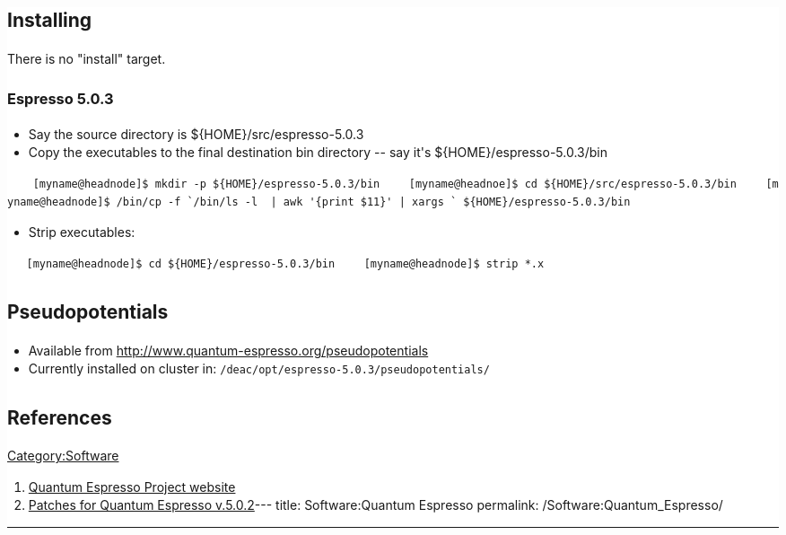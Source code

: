 ## Installing

There is no "install" target.

### Espresso 5.0.3

  - Say the source directory is ${HOME}/src/espresso-5.0.3
  - Copy the executables to the final destination bin directory -- say
    it's
${HOME}/espresso-5.0.3/bin

`    [myname@headnode]$ mkdir -p ${HOME}/espresso-5.0.3/bin`
`    [myname@headnoe]$ cd ${HOME}/src/espresso-5.0.3/bin`
``    [myname@headnode]$ /bin/cp -f `/bin/ls -l  | awk '{print $11}' | xargs ` ${HOME}/espresso-5.0.3/bin``

  - Strip executables:

`    [myname@headnode]$ cd ${HOME}/espresso-5.0.3/bin `
`    [myname@headnode]$ strip *.x`

## Pseudopotentials

  - Available from <http://www.quantum-espresso.org/pseudopotentials>
  - Currently installed on cluster in:
    `/deac/opt/espresso-5.0.3/pseudopotentials/`

## References

<references/>

[Category:Software](Category:Software "wikilink")

1.  [Quantum Espresso Project website](http://www.quantum-espresso.org/)
2.  [Patches for Quantum Espresso
    v.5.0.2](http://www.quantum-espresso.org/blog/patches-for-quantum-espresso-v-5-0-2)---
title: Software:Quantum Espresso
permalink: /Software:Quantum_Espresso/
---

